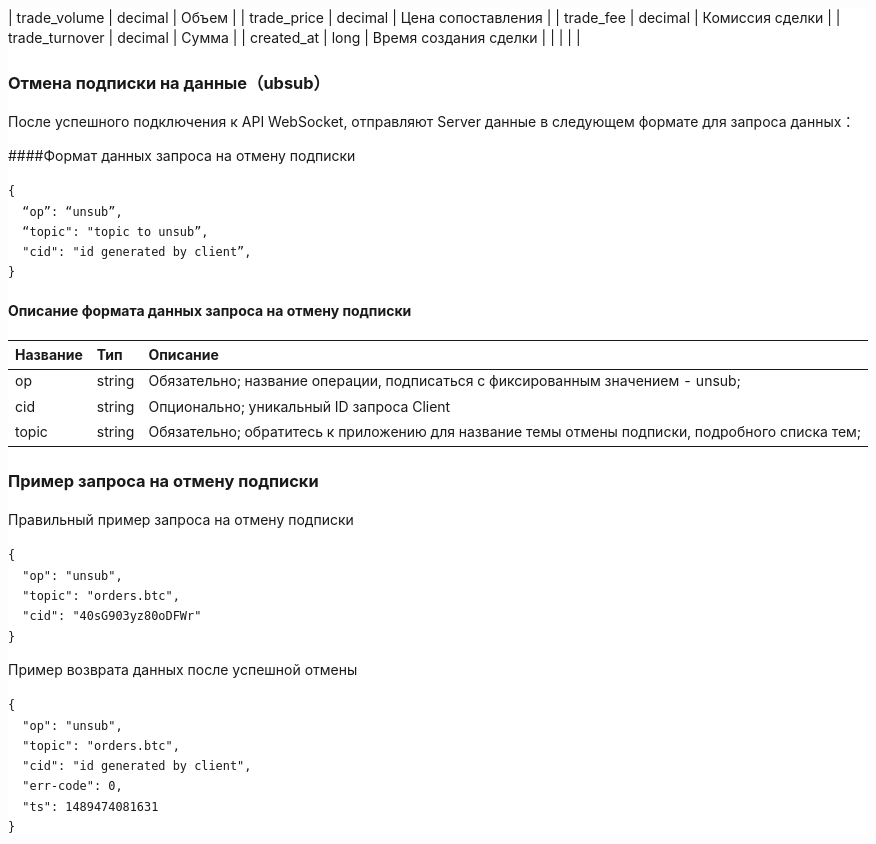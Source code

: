 | trade_volume            | decimal | Объем                                                       |
| trade_price             | decimal | Цена сопоставления                                                     |
| trade_fee               | decimal | Комиссия сделки                                                  |
| trade_turnover          | decimal | Сумма                                                     |
| created_at              | long    | Время создания сделки                                                 |
| <list>                  |         |                                                              |



### Отмена подписки на данные（ubsub）

После успешного подключения к API WebSocket, отправляют Server данные в следующем формате для запроса данных：

####Формат данных запроса на отмену подписки

```
{
  “op”: “unsub”,
  “topic": "topic to unsub”,
  "cid": "id generated by client”,
}
```

#### Описание формата данных запроса на отмену подписки

| Название | Тип   | Описание                                               |
| :------- | :----- | :------------------------------------------------- |
| op       | string | Обязательно; название операции, подписаться с фиксированным значением - unsub;              |
| cid      | string | Опционально; уникальный ID запроса Client                         |
| topic    | string |Обязательно; обратитесь к приложению для название темы отмены подписки, подробного списка тем; |

### Пример запроса на отмену подписки

Правильный пример запроса на отмену подписки

```
{
  "op": "unsub",
  "topic": "orders.btc",
  "cid": "40sG903yz80oDFWr"
}
```

Пример возврата данных после успешной отмены

```
{
  "op": "unsub",
  "topic": "orders.btc",
  "cid": "id generated by client",
  "err-code": 0,
  "ts": 1489474081631
}
```
